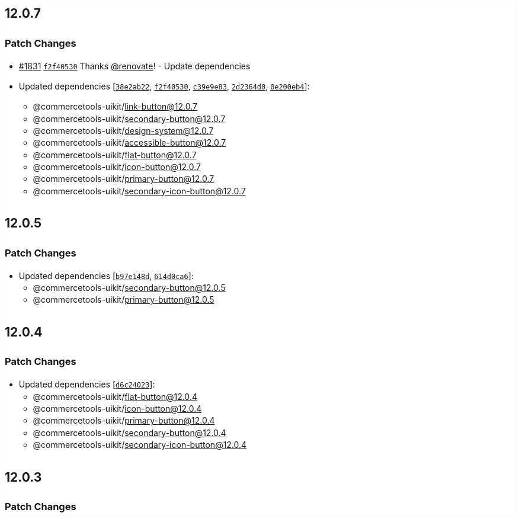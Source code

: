 ## 12.0.7

### Patch Changes

- [#1831](https://github.com/commercetools/ui-kit/pull/1831) [`f2f40530`](https://github.com/commercetools/ui-kit/commit/f2f405300317f544b08d27da2eb8b284e6484808) Thanks [@renovate](https://github.com/apps/renovate)! - Update dependencies

- Updated dependencies [[`38e2ab22`](https://github.com/commercetools/ui-kit/commit/38e2ab226d50291fa159a01ee2a7c66d988aed1f), [`f2f40530`](https://github.com/commercetools/ui-kit/commit/f2f405300317f544b08d27da2eb8b284e6484808), [`c39e9e83`](https://github.com/commercetools/ui-kit/commit/c39e9e837ec00ddbd9c85ebcfe467fe1ae154961), [`2d2364d0`](https://github.com/commercetools/ui-kit/commit/2d2364d0118cdd6751c7f7f3b18932ea016080af), [`0e200eb4`](https://github.com/commercetools/ui-kit/commit/0e200eb40198068b4c351e8ceefe00807fcdb170)]:
  - @commercetools-uikit/link-button@12.0.7
  - @commercetools-uikit/secondary-button@12.0.7
  - @commercetools-uikit/design-system@12.0.7
  - @commercetools-uikit/accessible-button@12.0.7
  - @commercetools-uikit/flat-button@12.0.7
  - @commercetools-uikit/icon-button@12.0.7
  - @commercetools-uikit/primary-button@12.0.7
  - @commercetools-uikit/secondary-icon-button@12.0.7

## 12.0.5

### Patch Changes

- Updated dependencies [[`b97e148d`](https://github.com/commercetools/ui-kit/commit/b97e148d94f41c5cc0e9335cfa3a7eb5b7460a97), [`614d0ca6`](https://github.com/commercetools/ui-kit/commit/614d0ca6325b1a8c740f26d3b328d8c7aaaec3ea)]:
  - @commercetools-uikit/secondary-button@12.0.5
  - @commercetools-uikit/primary-button@12.0.5

## 12.0.4

### Patch Changes

- Updated dependencies [[`d6c24023`](https://github.com/commercetools/ui-kit/commit/d6c2402312a294802490beefeb225adbabd972f4)]:
  - @commercetools-uikit/flat-button@12.0.4
  - @commercetools-uikit/icon-button@12.0.4
  - @commercetools-uikit/primary-button@12.0.4
  - @commercetools-uikit/secondary-button@12.0.4
  - @commercetools-uikit/secondary-icon-button@12.0.4

## 12.0.3

### Patch Changes
